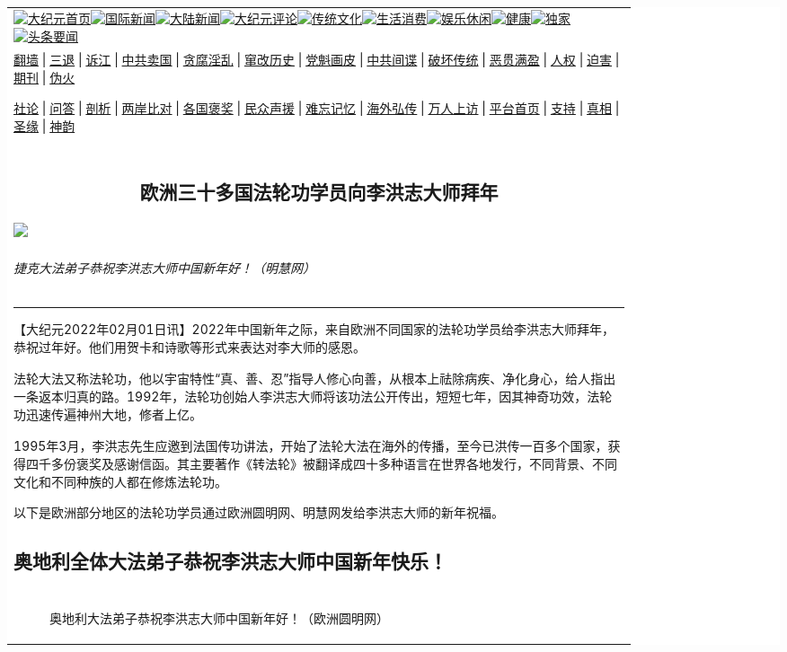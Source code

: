 <a name="1" id="1" target="_blank"></a><span id="1"></span>
<table align=center border="0"><tr><td colspan="2" VALIGN=TOP><a href="https://github.com/19920513/djy/blob/master/gb/nf1351518.md#1"><img src="https://raw.githubusercontent.com/19920513/www/master/t/djy/1.jpg" title="大纪元首页" alt="大纪元首页"></a><a href="https://github.com/19920513/djy/blob/master/gb/n24hr.md#1"><img src="https://raw.githubusercontent.com/19920513/www/master/t/djy/3.jpg" title="国际新闻" alt="国际新闻"></a><a href="https://github.com/19920513/djy/blob/master/gb/nsc413.md#1"><img src="https://raw.githubusercontent.com/19920513/www/master/t/djy/4.jpg" title="大陆新闻" alt="大陆新闻"></a><a href="https://github.com/19920513/djy/blob/master/gb/news392.md#1"><img src="https://raw.githubusercontent.com/19920513/www/master/t/djy/5.jpg" title="大纪元评论" alt="大纪元评论"></a><a href="https://github.com/19920513/djy/blob/master/gb/news2007.md#1"><img src="https://raw.githubusercontent.com/19920513/www/master/t/djy/6.jpg" title="传统文化" alt="传统文化"></a><a href="https://github.com/19920513/djy/blob/master/gb/news2008.md#1"><img src="https://raw.githubusercontent.com/19920513/www/master/t/djy/7.jpg" title="生活消费" alt="生活消费"></a><a href="https://github.com/19920513/djy/blob/master/gb/ncyule.md#1"><img src="https://raw.githubusercontent.com/19920513/www/master/t/djy/8.jpg" title="娱乐休闲" alt="娱乐休闲"></a><a href="https://github.com/19920513/djy/blob/master/gb/nsc1002.md#1"><img src="https://raw.githubusercontent.com/19920513/www/master/t/djy/9.jpg" title="健康" alt="健康"></a><a href="https://github.com/19920513/djy/blob/master/gb/nf6092.md#1"><img src="https://raw.githubusercontent.com/19920513/www/master/t/djy/10a.jpg" title="独家" alt="独家"></a><a href="https://github.com/19920513/djy/blob/master/gb/nf4514.md#1"><img src="https://raw.githubusercontent.com/19920513/www/master/t/djy/12a.jpg" title="头条要闻" alt="头条要闻"></a></td></tr>
<tr><td colspan="2" VALIGN=TOP><a target="_blank" href="https://github.com/19920513/www/blob/master/README.md?zsrh#1">翻墙</a> | <a target="_blank" href="https://github.com/19920513/djy/blob/master/gb/nf5657.md#1">三退</a> | <a target="_blank" href="https://github.com/19920513/djy/blob/master/gb/nf6124.md#1">诉江</a> | <a target="_blank" href="https://github.com/19920513/djy/blob/master/gb/nf1176117.md#1">中共卖国</a> | <a target="_blank" href="https://github.com/19920513/djy/blob/master/gb/nf5773.md#1">贪腐淫乱</a> | <a target="_blank" href="https://github.com/19920513/djy/blob/master/gb/nf1176115.md#1">窜改历史</a> | <a target="_blank" href="https://github.com/19920513/djy/blob/master/gb/nf1176107.md#1">党魁画皮</a> | <a target="_blank" href="https://github.com/19920513/djy/blob/master/gb/nf1320400.md#1">中共间谍</a> | <a target="_blank" href="https://github.com/19920513/djy/blob/master/gb/nf1176114.md#1">破坏传统</a> | <a target="_blank" href="https://github.com/19920513/ntdtv/blob/master/gb/prog447_1.md#1">恶贯满盈</a> | <a target="_blank" href="https://github.com/19920513/djy/blob/master/gb/ncid278.md#1">人权</a> | <a target="_blank" href="https://github.com/19920513/djy/blob/master/gb/nf1176111.md#1">迫害</a> | <a target="_blank" href="https://gitlab.com/szzdlab/mh-qikan/blob/master/README.md#1">期刊</a> | <a target="_blank" href="https://github.com/19920513/djy/blob/master/gb/nf5562.md#1">伪火</a></p><p><a target="_blank" href="https://github.com/19920513/djy/blob/master/gb/9p.md#1">社论</a> | <a target="_blank" href="https://github.com/19920513/djy/blob/master/gb/nf4378.md#1">问答</a> | <a target="_blank" href="https://github.com/19920513/djy/blob/master/gb/nf5792.md#1">剖析</a> | <a target="_blank" href="https://github.com/19920513/djy/blob/master/gb/nf5735.md#1">两岸比对</a> | <a target="_blank" href="https://github.com/19920513/djy/blob/master/gb/nf6119.md#1">各国褒奖</a> | <a target="_blank" href="https://github.com/19920513/djy/blob/master/gb/nf6120.md#1">民众声援</a> | <a target="_blank" href="https://github.com/19920513/djy/blob/master/gb/nf1188594.md#1">难忘记忆</a> | <a target="_blank" href="https://github.com/19920513/djy/blob/master/gb/nf3180.md#1">海外弘传</a> | <a target="_blank" href="https://github.com/19920513/djy/blob/master/gb/nf5410.md#1">万人上访</a> | <a target="_blank" href="https://github.com/19920513/www/blob/master/README.md?zsrh#1">平台首页</a> | <a target="_blank" href="https://github.com/19920513/djy/blob/master/gb/nf4386.md#1">支持</a> | <a target="_blank" href="https://github.com/19920513/djy/blob/master/gb/nf4389.md#1">真相</a> | <a target="_blank" href="https://github.com/19920513/djy/blob/master/gb/nf5790.md#1">圣缘</a> | <a target="_blank" href="https://github.com/19920513/djy/blob/master/gb/nf4786.md#1">神韵</a></td></tr>
<tr><td VALIGN=TOP width="626"><h2 align=center>欧洲三十多国法轮功学员向李洪志大师拜年</h2>
<img width="600" src="https://i.epochtimes.com/assets/uploads/2022/02/id13546893-pIGhIbg0-600x400.jpeg" />
<h6>捷克大法弟子恭祝李洪志大师中国新年好！（明慧网）
</h6>
<hr>
	<p>【大纪元2022年02月01日讯】2022年中国新年之际，来自欧洲不同国家的法轮功学员给<ahref="https://github.com/19920513/djy/blob/master/gb/tag/%E6%9D%8E%E6%B4%AA%E5%BF%97%E5%A4%A7%E5%B8%88.md#1">李洪志大师</a>拜年，恭祝过年好。他们用贺卡和诗歌等形式来表达对李大师的感恩。</p>
<p>法轮大法又称法轮功，他以宇宙特性“真、善、忍”指导人修心向善，从根本上祛除病疾、净化身心，给人指出一条返本归真的路。1992年，法轮功创始人<ahref="https://github.com/19920513/djy/blob/master/gb/tag/%E6%9D%8E%E6%B4%AA%E5%BF%97%E5%A4%A7%E5%B8%88.md#1">李洪志大师</a>将该功法公开传出，短短七年，因其神奇功效，法轮功迅速传遍神州大地，修者上亿。</p>
<p>1995年3月，李洪志先生应邀到法国传功讲法，开始了法轮大法在海外的传播，至今已洪传一百多个国家，获得四千多份褒奖及感谢信函。其主要&#33879;作《转法轮》被翻译成四十多种语言在世界各地发行，不同背景、不同文化和不同种族的人都在修炼法轮功。</p>
<p>以下是欧洲部分地区的法轮功学员通过欧洲圆明网、明慧网发给李洪志大师的新年祝福。</p>
<h2>奥地利全体大法弟子恭祝李洪志大师中国新年快乐！</h2>
<figure id="attachment_13546295" aria-describedby="caption-attachment-13546295" style="width: 600px" class="wp-caption aligncenter"><a target="_blank" href="https://i.epochtimes.com/assets/uploads/2022/02/id13546295-Austria_2022.jpg"><img class="size-large wp-image-13546295" src="https://i.epochtimes.com/assets/uploads/2022/02/id13546295-Austria_2022-600x400.jpg" alt="" width="600" b="400" /></a><figcaption id="caption-attachment-13546295" class="wp-caption-text">奥地利大法弟子恭祝李洪志大师中国新年好！（欧洲圆明网）</figcaption></figure>